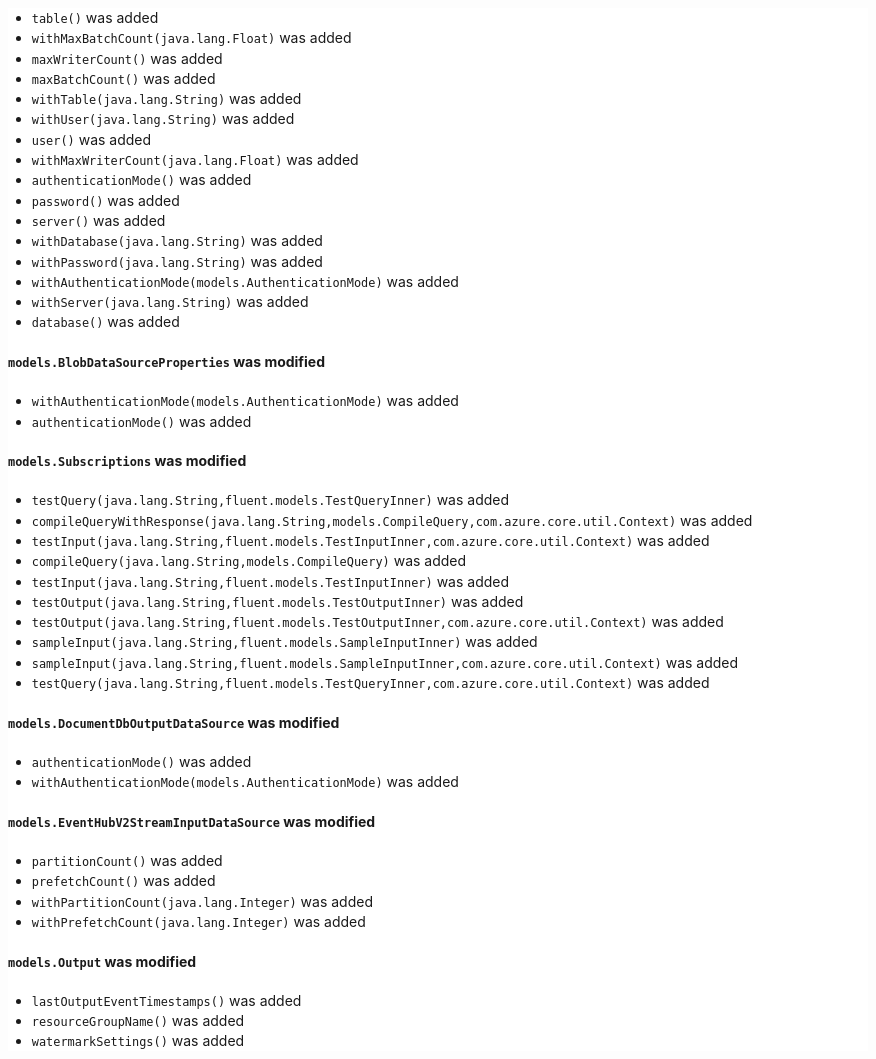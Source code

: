 * `table()` was added
* `withMaxBatchCount(java.lang.Float)` was added
* `maxWriterCount()` was added
* `maxBatchCount()` was added
* `withTable(java.lang.String)` was added
* `withUser(java.lang.String)` was added
* `user()` was added
* `withMaxWriterCount(java.lang.Float)` was added
* `authenticationMode()` was added
* `password()` was added
* `server()` was added
* `withDatabase(java.lang.String)` was added
* `withPassword(java.lang.String)` was added
* `withAuthenticationMode(models.AuthenticationMode)` was added
* `withServer(java.lang.String)` was added
* `database()` was added

#### `models.BlobDataSourceProperties` was modified

* `withAuthenticationMode(models.AuthenticationMode)` was added
* `authenticationMode()` was added

#### `models.Subscriptions` was modified

* `testQuery(java.lang.String,fluent.models.TestQueryInner)` was added
* `compileQueryWithResponse(java.lang.String,models.CompileQuery,com.azure.core.util.Context)` was added
* `testInput(java.lang.String,fluent.models.TestInputInner,com.azure.core.util.Context)` was added
* `compileQuery(java.lang.String,models.CompileQuery)` was added
* `testInput(java.lang.String,fluent.models.TestInputInner)` was added
* `testOutput(java.lang.String,fluent.models.TestOutputInner)` was added
* `testOutput(java.lang.String,fluent.models.TestOutputInner,com.azure.core.util.Context)` was added
* `sampleInput(java.lang.String,fluent.models.SampleInputInner)` was added
* `sampleInput(java.lang.String,fluent.models.SampleInputInner,com.azure.core.util.Context)` was added
* `testQuery(java.lang.String,fluent.models.TestQueryInner,com.azure.core.util.Context)` was added

#### `models.DocumentDbOutputDataSource` was modified

* `authenticationMode()` was added
* `withAuthenticationMode(models.AuthenticationMode)` was added

#### `models.EventHubV2StreamInputDataSource` was modified

* `partitionCount()` was added
* `prefetchCount()` was added
* `withPartitionCount(java.lang.Integer)` was added
* `withPrefetchCount(java.lang.Integer)` was added

#### `models.Output` was modified

* `lastOutputEventTimestamps()` was added
* `resourceGroupName()` was added
* `watermarkSettings()` was added
